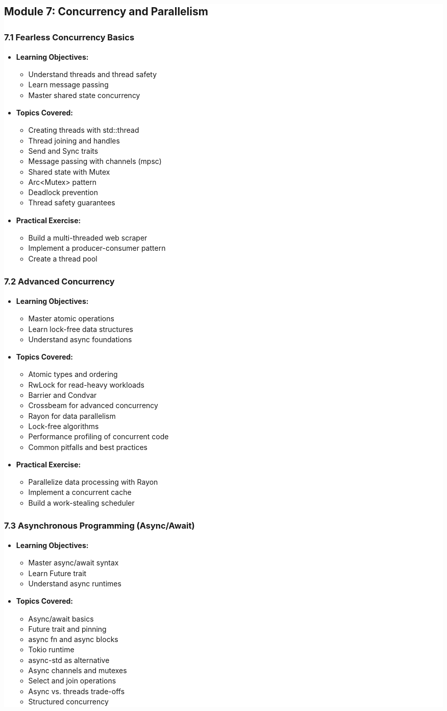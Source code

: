 
## Module 7: Concurrency and Parallelism

### 7.1 Fearless Concurrency Basics
- **Learning Objectives:**
  - Understand threads and thread safety
  - Learn message passing
  - Master shared state concurrency
  
- **Topics Covered:**
  - Creating threads with std::thread
  - Thread joining and handles
  - Send and Sync traits
  - Message passing with channels (mpsc)
  - Shared state with Mutex<T>
  - Arc<Mutex<T>> pattern
  - Deadlock prevention
  - Thread safety guarantees

- **Practical Exercise:**
  - Build a multi-threaded web scraper
  - Implement a producer-consumer pattern
  - Create a thread pool

### 7.2 Advanced Concurrency
- **Learning Objectives:**
  - Master atomic operations
  - Learn lock-free data structures
  - Understand async foundations
  
- **Topics Covered:**
  - Atomic types and ordering
  - RwLock for read-heavy workloads
  - Barrier and Condvar
  - Crossbeam for advanced concurrency
  - Rayon for data parallelism
  - Lock-free algorithms
  - Performance profiling of concurrent code
  - Common pitfalls and best practices

- **Practical Exercise:**
  - Parallelize data processing with Rayon
  - Implement a concurrent cache
  - Build a work-stealing scheduler

### 7.3 Asynchronous Programming (Async/Await)
- **Learning Objectives:**
  - Master async/await syntax
  - Learn Future trait
  - Understand async runtimes
  
- **Topics Covered:**
  - Async/await basics
  - Future trait and pinning
  - async fn and async blocks
  - Tokio runtime
  - async-std as alternative
  - Async channels and mutexes
  - Select and join operations
  - Async vs. threads trade-offs
  - Structured concurrency
